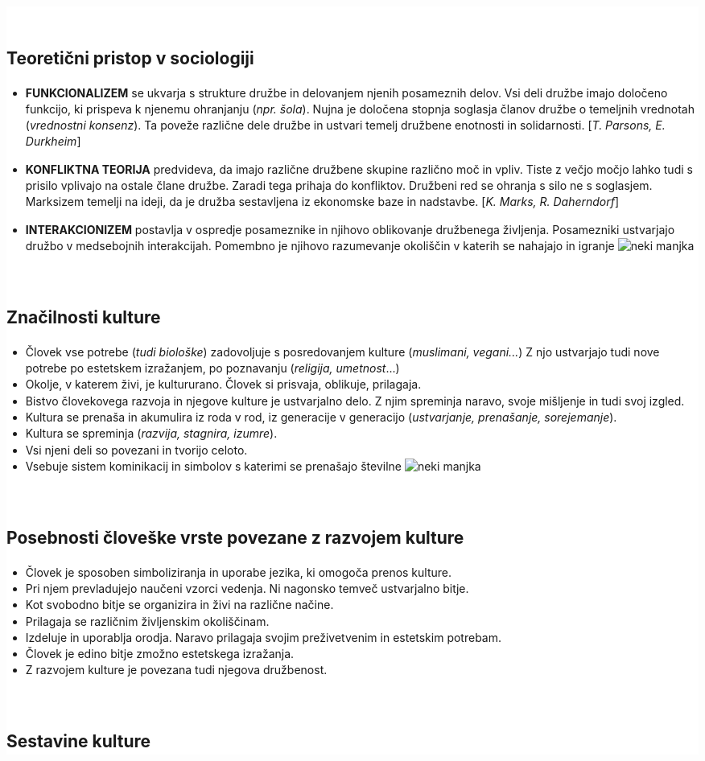 &nbsp;

## Teoretični pristop v sociologiji

- **FUNKCIONALIZEM** se ukvarja s strukture družbe in delovanjem njenih posameznih delov. Vsi deli družbe imajo določeno funkcijo, ki prispeva k njenemu ohranjanju (*npr. šola*). Nujna je določena stopnja soglasja članov družbe o temeljnih vrednotah (*vrednostni konsenz*). Ta poveže različne dele družbe in ustvari temelj družbene enotnosti in solidarnosti. [*T. Parsons, E. Durkheim*]


- **KONFLIKTNA TEORIJA** predvideva, da imajo različne družbene skupine različno moč in vpliv. Tiste z večjo močjo lahko tudi s prisilo vplivajo na ostale člane družbe. Zaradi tega prihaja do konfliktov. Družbeni red se ohranja s silo ne s soglasjem. Marksizem temelji na ideji, da je družba sestavljena iz ekonomske baze in nadstavbe. [*K. Marks, R. Daherndorf*]

- **INTERAKCIONIZEM** postavlja v ospredje posameznike in njihovo oblikovanje družbenega življenja. Posamezniki ustvarjajo družbo v medsebojnih interakcijah. Pomembno je njihovo razumevanje okoliščin v katerih se nahajajo in igranje
![neki manjka](https://image.ibb.co/kp8j88/index.png)

&nbsp;


## Značilnosti kulture

- Človek vse potrebe (*tudi biološke*) zadovoljuje s posredovanjem kulture (*muslimani, vegani...*) Z njo ustvarjajo tudi nove potrebe po estetskem izražanjem, po poznavanju (*religija, umetnost*...)
- Okolje, v katerem živi, je kultururano. Človek si prisvaja, oblikuje, prilagaja.
- Bistvo človekovega razvoja in njegove kulture je ustvarjalno delo. Z njim spreminja naravo, svoje mišljenje in tudi svoj izgled.
- Kultura se prenaša in akumulira iz roda v rod, iz generacije v generacijo (*ustvarjanje, prenašanje, sorejemanje*).
- Kultura se spreminja (*razvija, stagnira, izumre*).
- Vsi njeni deli so povezani in tvorijo celoto.
- Vsebuje sistem kominikacij in simbolov s katerimi se prenašajo številne
![neki manjka](https://image.ibb.co/kp8j88/index.png)

&nbsp;

## Posebnosti človeške vrste povezane z razvojem kulture

- Človek je sposoben simboliziranja in uporabe jezika, ki omogoča prenos kulture.
- Pri njem prevladujejo naučeni vzorci vedenja. Ni nagonsko temveč ustvarjalno bitje.
- Kot svobodno bitje se organizira in živi na različne načine.
- Prilagaja se različnim življenskim okoliščinam.
- Izdeluje in uporablja orodja. Naravo prilagaja svojim preživetvenim in estetskim potrebam.
- Človek je edino bitje zmožno estetskega izražanja.
- Z razvojem kulture je povezana tudi njegova družbenost.

&nbsp;

## Sestavine kulture
